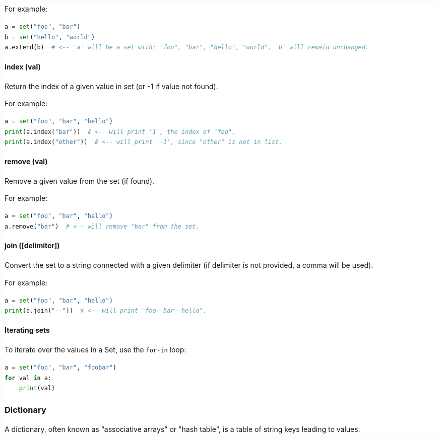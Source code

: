 For example:

```Python
a = set("foo", "bar")
b = set("hello", "world")
a.extend(b)  # <-- 'a' will be a set with: "foo", "bar", "hello", "world". 'b' will remain unchanged.
```

#### index (val)

Return the index of a given value in set (or -1 if value not found).

For example:

```Python
a = set("foo", "bar", "hello")
print(a.index("bar"))  # <-- will print '1', the index of "foo".
print(a.index("other"))  # <-- will print '-1', since "other" is not in list.
```

#### remove (val)

Remove a given value from the set (if found).

For example:

```Python
a = set("foo", "bar", "hello")
a.remove("bar")  # <-- will remove "bar" from the set.
```

#### join ([delimiter])

Convert the set to a string connected with a given delimiter (if delimiter is not provided, a comma will be used).

For example:

```Python
a = set("foo", "bar", "hello")
print(a.join("--"))  # <-- will print "foo--bar--hello".
```

#### Iterating sets

To iterate over the values in a Set, use the ```for-in``` loop:

```Python
a = set("foo", "bar", "foobar")
for val in a:
    print(val)
```

### Dictionary

A dictionary, often known as “associative arrays” or "hash table", is a table of string keys leading to values.
